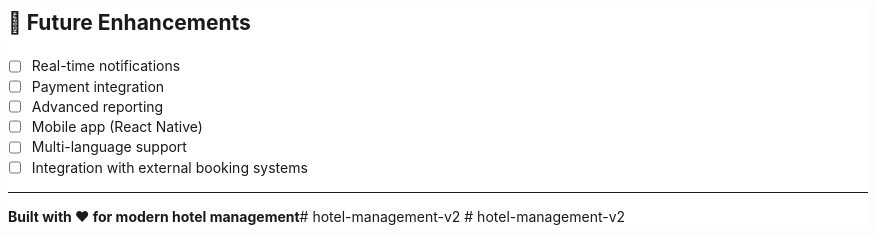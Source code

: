 ## 🔮 Future Enhancements

- [ ] Real-time notifications
- [ ] Payment integration
- [ ] Advanced reporting
- [ ] Mobile app (React Native)
- [ ] Multi-language support
- [ ] Integration with external booking systems

---

**Built with ❤️ for modern hotel management**#   h o t e l - m a n a g e m e n t - v 2 
 
 #   h o t e l - m a n a g e m e n t - v 2 
 
 